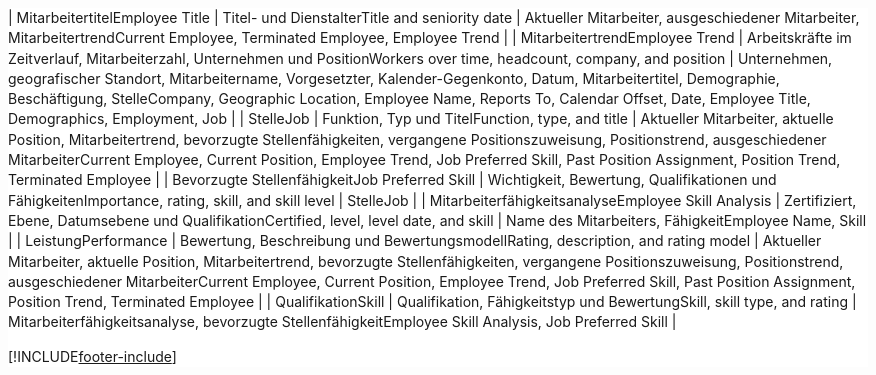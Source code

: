 | <span data-ttu-id="019be-175">Mitarbeitertitel</span><span class="sxs-lookup"><span data-stu-id="019be-175">Employee Title</span></span>           | <span data-ttu-id="019be-176">Titel- und Dienstalter</span><span class="sxs-lookup"><span data-stu-id="019be-176">Title and seniority date</span></span>                                                                                   | <span data-ttu-id="019be-177">Aktueller Mitarbeiter, ausgeschiedener Mitarbeiter, Mitarbeitertrend</span><span class="sxs-lookup"><span data-stu-id="019be-177">Current Employee, Terminated Employee, Employee Trend</span></span> |
| <span data-ttu-id="019be-178">Mitarbeitertrend</span><span class="sxs-lookup"><span data-stu-id="019be-178">Employee Trend</span></span>           | <span data-ttu-id="019be-179">Arbeitskräfte im Zeitverlauf, Mitarbeiterzahl, Unternehmen und Position</span><span class="sxs-lookup"><span data-stu-id="019be-179">Workers over time, headcount, company, and position</span></span>                                                        | <span data-ttu-id="019be-180">Unternehmen, geografischer Standort, Mitarbeitername, Vorgesetzter, Kalender-Gegenkonto, Datum, Mitarbeitertitel, Demographie, Beschäftigung, Stelle</span><span class="sxs-lookup"><span data-stu-id="019be-180">Company, Geographic Location, Employee Name, Reports To, Calendar Offset, Date, Employee Title, Demographics, Employment, Job</span></span> |
| <span data-ttu-id="019be-181">Stelle</span><span class="sxs-lookup"><span data-stu-id="019be-181">Job</span></span>                      | <span data-ttu-id="019be-182">Funktion, Typ und Titel</span><span class="sxs-lookup"><span data-stu-id="019be-182">Function, type, and title</span></span>                                                                                  | <span data-ttu-id="019be-183">Aktueller Mitarbeiter, aktuelle Position, Mitarbeitertrend, bevorzugte Stellenfähigkeiten, vergangene Positionszuweisung, Positionstrend, ausgeschiedener Mitarbeiter</span><span class="sxs-lookup"><span data-stu-id="019be-183">Current Employee, Current Position, Employee Trend, Job Preferred Skill, Past Position Assignment, Position Trend, Terminated Employee</span></span> |
| <span data-ttu-id="019be-184">Bevorzugte Stellenfähigkeit</span><span class="sxs-lookup"><span data-stu-id="019be-184">Job Preferred Skill</span></span>      | <span data-ttu-id="019be-185">Wichtigkeit, Bewertung, Qualifikationen und Fähigkeiten</span><span class="sxs-lookup"><span data-stu-id="019be-185">Importance, rating, skill, and skill level</span></span>                                                                 | <span data-ttu-id="019be-186">Stelle</span><span class="sxs-lookup"><span data-stu-id="019be-186">Job</span></span> |
| <span data-ttu-id="019be-187">Mitarbeiterfähigkeitsanalyse</span><span class="sxs-lookup"><span data-stu-id="019be-187">Employee Skill Analysis</span></span>  | <span data-ttu-id="019be-188">Zertifiziert, Ebene, Datumsebene und Qualifikation</span><span class="sxs-lookup"><span data-stu-id="019be-188">Certified, level, level date, and skill</span></span>                                                                    | <span data-ttu-id="019be-189">Name des Mitarbeiters, Fähigkeit</span><span class="sxs-lookup"><span data-stu-id="019be-189">Employee Name, Skill</span></span> |
| <span data-ttu-id="019be-190">Leistung</span><span class="sxs-lookup"><span data-stu-id="019be-190">Performance</span></span>              | <span data-ttu-id="019be-191">Bewertung, Beschreibung und Bewertungsmodell</span><span class="sxs-lookup"><span data-stu-id="019be-191">Rating, description, and rating model</span></span>                                                                      | <span data-ttu-id="019be-192">Aktueller Mitarbeiter, aktuelle Position, Mitarbeitertrend, bevorzugte Stellenfähigkeiten, vergangene Positionszuweisung, Positionstrend, ausgeschiedener Mitarbeiter</span><span class="sxs-lookup"><span data-stu-id="019be-192">Current Employee, Current Position, Employee Trend, Job Preferred Skill, Past Position Assignment, Position Trend, Terminated Employee</span></span> |
| <span data-ttu-id="019be-193">Qualifikation</span><span class="sxs-lookup"><span data-stu-id="019be-193">Skill</span></span>                    | <span data-ttu-id="019be-194">Qualifikation, Fähigkeitstyp und Bewertung</span><span class="sxs-lookup"><span data-stu-id="019be-194">Skill, skill type, and rating</span></span>                                                                              | <span data-ttu-id="019be-195">Mitarbeiterfähigkeitsanalyse, bevorzugte Stellenfähigkeit</span><span class="sxs-lookup"><span data-stu-id="019be-195">Employee Skill Analysis, Job Preferred Skill</span></span> |


[!INCLUDE[footer-include](../../../includes/footer-banner.md)]